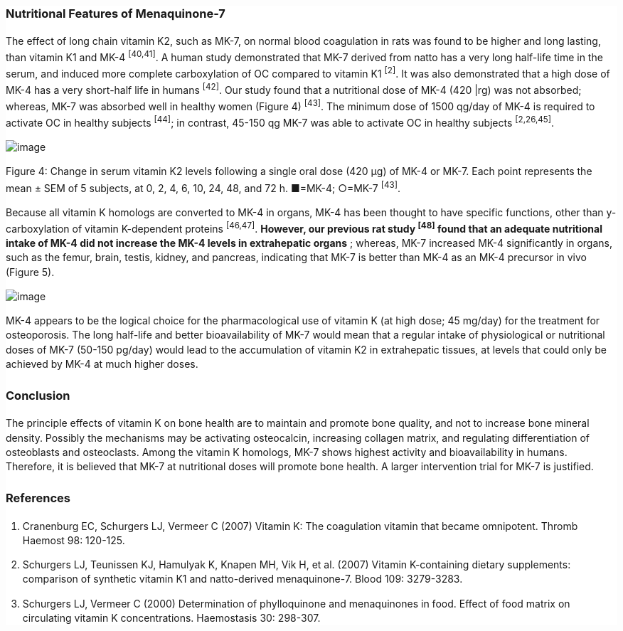 ### Nutritional Features of Menaquinone-7

The effect of long chain vitamin K2, such as MK-7, on normal blood coagulation in rats was found to be higher and long lasting, than vitamin K1 and MK-4 <sup>[40,41]</sup>. A human study demonstrated that MK-7 derived from natto has a very long half-life time in the serum, and induced more complete carboxylation of OC compared to vitamin K1 <sup>[2]</sup>. It was also demonstrated that a high dose of MK-4 has a very short-half life in humans <sup>[42]</sup>. Our study found that a nutritional dose of MK-4 (420 |rg) was not absorbed; whereas, MK-7 was absorbed well in healthy women (Figure 4) <sup>[43]</sup>. The minimum dose of 1500 qg/day of MK-4 is required to activate OC in healthy subjects <sup>[44]</sup>; in contrast, 45-150 qg MK-7 was able to activate OC in healthy subjects <sup>[2,26,45]</sup>.

<img src="https://d378j1rmrlek7x.cloudfront.net/attachments/jpeg/mk-7-f4.jpg" alt="image">

Figure 4: Change in serum vitamin K2  levels following a single oral dose (420 μg) of MK-4 or MK-7. Each point represents the mean ± SEM of 5 subjects, at 0, 2, 4, 6, 10, 24, 48, and 72 h. ■=MK-4; ○=MK-7 <sup>[43]</sup>.

Because all vitamin K homologs are converted to MK-4 in organs, MK-4 has been thought to have specific functions, other than y-carboxylation of vitamin K-dependent proteins <sup>[46,47]</sup>.  **However, our previous rat study <sup>[48]</sup> found that an adequate nutritional intake of MK-4 did not increase the MK-4 levels in extrahepatic organs** ; whereas, MK-7 increased MK-4 significantly in organs, such as the femur, brain, testis, kidney, and pancreas, indicating that MK-7 is better than MK-4 as an MK-4 precursor in vivo (Figure 5). 

<img src="https://d378j1rmrlek7x.cloudfront.net/attachments/jpeg/mk-7-f5.jpg" alt="image">

MK-4 appears to be the logical choice for the pharmacological use of vitamin K (at high dose; 45 mg/day) for the treatment for osteoporosis. The long half-life and better bioavailability of MK-7 would mean that a regular intake of physiological or nutritional doses of MK-7 (50-150 pg/day) would lead to the accumulation of vitamin K2 in extrahepatic tissues, at levels that could only be achieved by MK-4 at much higher doses.

### Conclusion

The principle effects of vitamin K on bone health are to maintain and promote bone quality, and not to increase bone mineral density. Possibly the mechanisms may be activating osteocalcin, increasing collagen matrix, and regulating differentiation of osteoblasts and osteoclasts. Among the vitamin K homologs, MK-7 shows highest activity and bioavailability in humans. Therefore, it is believed that MK-7 at nutritional doses will promote bone health. A larger intervention trial for MK-7 is justified.

### References

1. Cranenburg EC, Schurgers LJ, Vermeer C (2007) Vitamin K: The coagulation vitamin that became omnipotent. Thromb Haemost 98: 120-125.

1. Schurgers LJ, Teunissen KJ, Hamulyak K, Knapen MH, Vik H, et al. (2007) Vitamin K-containing dietary supplements: comparison of synthetic vitamin K1 and natto-derived menaquinone-7. Blood 109: 3279-3283.

1. Schurgers LJ, Vermeer C (2000) Determination of phylloquinone and menaquinones in food. Effect of food matrix on circulating vitamin K concentrations. Haemostasis 30: 298-307.
